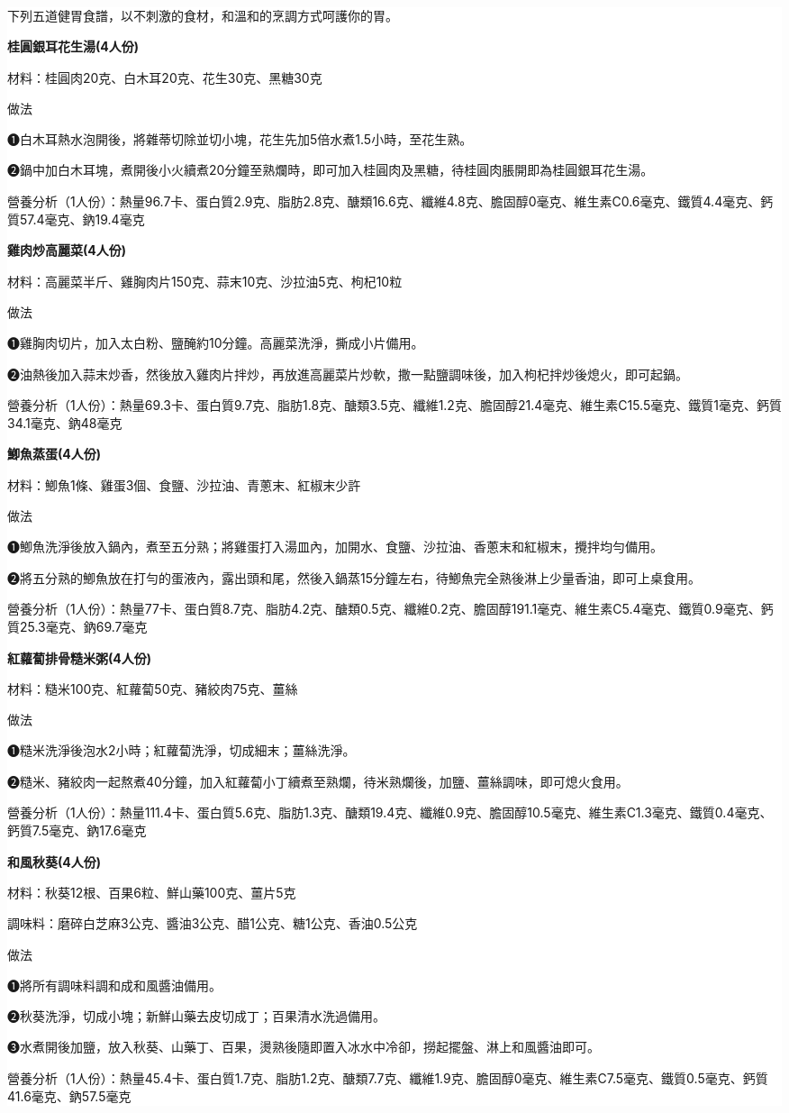 下列五道健胃食譜，以不刺激的食材，和溫和的烹調方式呵護你的胃。

**桂圓銀耳花生湯(4人份)**

材料：桂圓肉20克、白木耳20克、花生30克、黑糖30克

做法

➊白木耳熱水泡開後，將雜蒂切除並切小塊，花生先加5倍水煮1.5小時，至花生熟。

➋鍋中加白木耳塊，煮開後小火續煮20分鐘至熟爛時，即可加入桂圓肉及黑糖，待桂圓肉脹開即為桂圓銀耳花生湯。

營養分析（1人份）：熱量96.7卡、蛋白質2.9克、脂肪2.8克、醣類16.6克、纖維4.8克、膽固醇0毫克、維生素C0.6毫克、鐵質4.4毫克、鈣質57.4毫克、鈉19.4毫克

**雞肉炒高麗菜(4人份)**

材料：高麗菜半斤、雞胸肉片150克、蒜末10克、沙拉油5克、枸杞10粒

做法

➊雞胸肉切片，加入太白粉、鹽醃約10分鐘。高麗菜洗淨，撕成小片備用。

➋油熱後加入蒜末炒香，然後放入雞肉片拌炒，再放進高麗菜片炒軟，撒一點鹽調味後，加入枸杞拌炒後熄火，即可起鍋。

營養分析（1人份）：熱量69.3卡、蛋白質9.7克、脂肪1.8克、醣類3.5克、纖維1.2克、膽固醇21.4毫克、維生素C15.5毫克、鐵質1毫克、鈣質34.1毫克、鈉48毫克

**鯽魚蒸蛋(4人份)**

材料：鯽魚1條、雞蛋3個、食鹽、沙拉油、青蔥末、紅椒末少許

做法

➊鯽魚洗淨後放入鍋內，煮至五分熟；將雞蛋打入湯皿內，加開水、食鹽、沙拉油、香蔥末和紅椒末，攪拌均勻備用。

➋將五分熟的鯽魚放在打勻的蛋液內，露出頭和尾，然後入鍋蒸15分鐘左右，待鯽魚完全熟後淋上少量香油，即可上桌食用。

營養分析（1人份）：熱量77卡、蛋白質8.7克、脂肪4.2克、醣類0.5克、纖維0.2克、膽固醇191.1毫克、維生素C5.4毫克、鐵質0.9毫克、鈣質25.3毫克、鈉69.7毫克

**紅蘿蔔排骨糙米粥(4人份)**

材料：糙米100克、紅蘿蔔50克、豬絞肉75克、薑絲

做法

➊糙米洗淨後泡水2小時；紅蘿蔔洗淨，切成細末；薑絲洗淨。

➋糙米、豬絞肉一起熬煮40分鐘，加入紅蘿蔔小丁續煮至熟爛，待米熟爛後，加鹽、薑絲調味，即可熄火食用。

營養分析（1人份）：熱量111.4卡、蛋白質5.6克、脂肪1.3克、醣類19.4克、纖維0.9克、膽固醇10.5毫克、維生素C1.3毫克、鐵質0.4毫克、鈣質7.5毫克、鈉17.6毫克

**和風秋葵(4人份)**

材料：秋葵12根、百果6粒、鮮山藥100克、薑片5克

調味料：磨碎白芝麻3公克、醬油3公克、醋1公克、糖1公克、香油0.5公克

做法

➊將所有調味料調和成和風醬油備用。

➋秋葵洗淨，切成小塊；新鮮山藥去皮切成丁；百果清水洗過備用。

➌水煮開後加鹽，放入秋葵、山藥丁、百果，燙熟後隨即置入冰水中冷卻，撈起擺盤、淋上和風醬油即可。

營養分析（1人份）：熱量45.4卡、蛋白質1.7克、脂肪1.2克、醣類7.7克、纖維1.9克、膽固醇0毫克、維生素C7.5毫克、鐵質0.5毫克、鈣質41.6毫克、鈉57.5毫克
